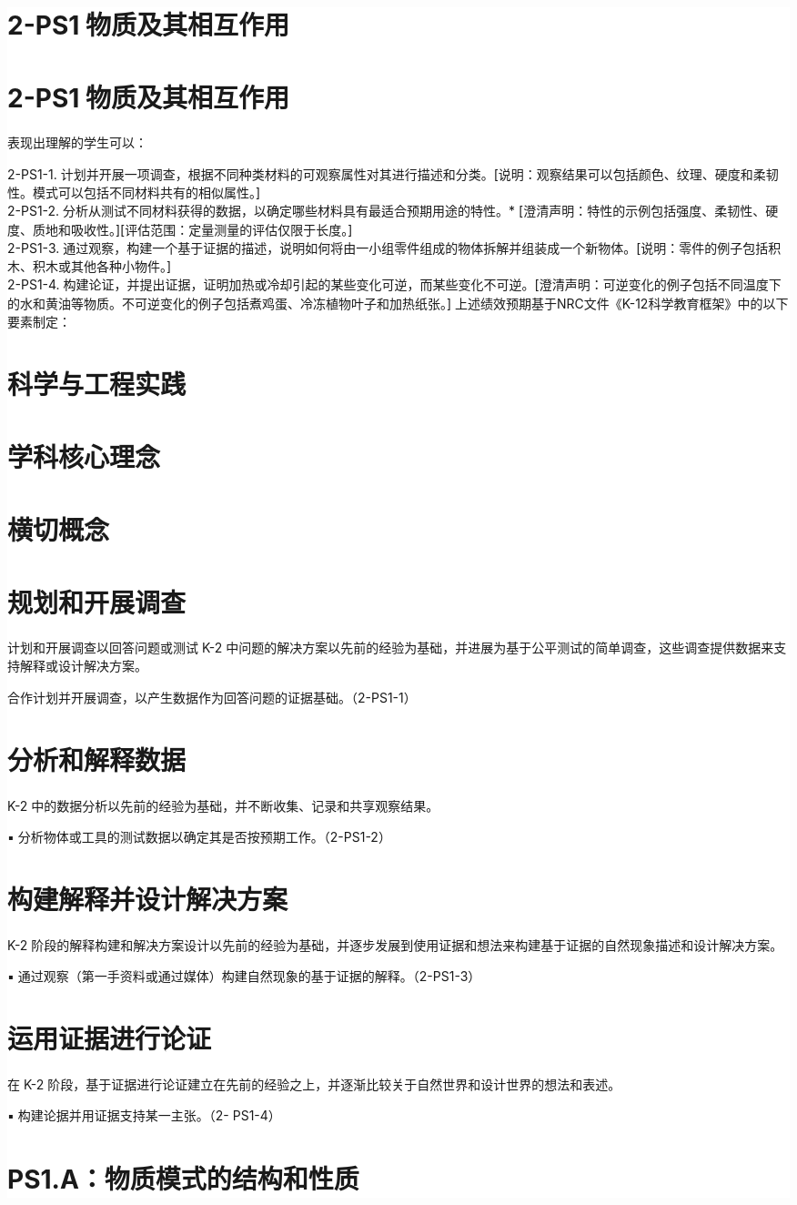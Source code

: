 # 2-PS1 物质及其相互作用

# 2-PS1 物质及其相互作用

表现出理解的学生可以：

2-PS1-1. 计划并开展一项调查，根据不同种类材料的可观察属性对其进行描述和分类。\[说明：观察结果可以包括颜色、纹理、硬度和柔韧性。模式可以包括不同材料共有的相似属性。\]  
2-PS1-2. 分析从测试不同材料获得的数据，以确定哪些材料具有最适合预期用途的特性。\* \[澄清声明：特性的示例包括强度、柔韧性、硬度、质地和吸收性。\]\[评估范围：定量测量的评估仅限于长度。\]  
2-PS1-3. 通过观察，构建一个基于证据的描述，说明如何将由一小组零件组成的物体拆解并组装成一个新物体。\[说明：零件的例子包括积木、积木或其他各种小物件。\]  
2-PS1-4. 构建论证，并提出证据，证明加热或冷却引起的某些变化可逆，而某些变化不可逆。\[澄清声明：可逆变化的例子包括不同温度下的水和黄油等物质。不可逆变化的例子包括煮鸡蛋、冷冻植物叶子和加热纸张。\] 上述绩效预期基于NRC文件《K-12科学教育框架》中的以下要素制定：

# 科学与工程实践

# 学科核心理念

# 横切概念

# 规划和开展调查

计划和开展调查以回答问题或测试 K-2 中问题的解决方案以先前的经验为基础，并进展为基于公平测试的简单调查，这些调查提供数据来支持解释或设计解决方案。

合作计划并开展调查，以产生数据作为回答问题的证据基础。（2-PS1-1）

# 分析和解释数据

K-2 中的数据分析以先前的经验为基础，并不断收集、记录和共享观察结果。

▪ 分析物体或工具的测试数据以确定其是否按预期工作。（2-PS1-2）

# 构建解释并设计解决方案

K-2 阶段的解释构建和解决方案设计以先前的经验为基础，并逐步发展到使用证据和想法来构建基于证据的自然现象描述和设计解决方案。

▪ 通过观察（第一手资料或通过媒体）构建自然现象的基于证据的解释。（2-PS1-3）

# 运用证据进行论证

在 K-2 阶段，基于证据进行论证建立在先前的经验之上，并逐渐比较关于自然世界和设计世界的想法和表述。

▪ 构建论据并用证据支持某一主张。（2- PS1-4）

# PS1.A：物质模式的结构和性质
